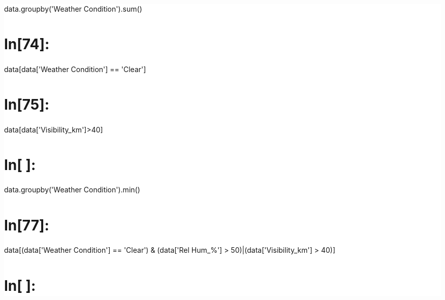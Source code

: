 
data.groupby('Weather Condition').sum()


# In[74]:


data[data['Weather Condition'] == 'Clear'] 


# In[75]:


data[data['Visibility_km']>40]


# In[ ]:


data.groupby('Weather Condition').min()


# In[77]:


data[(data['Weather Condition'] == 'Clear') & (data['Rel Hum_%'] > 50)|(data['Visibility_km'] > 40)]


# In[ ]:







